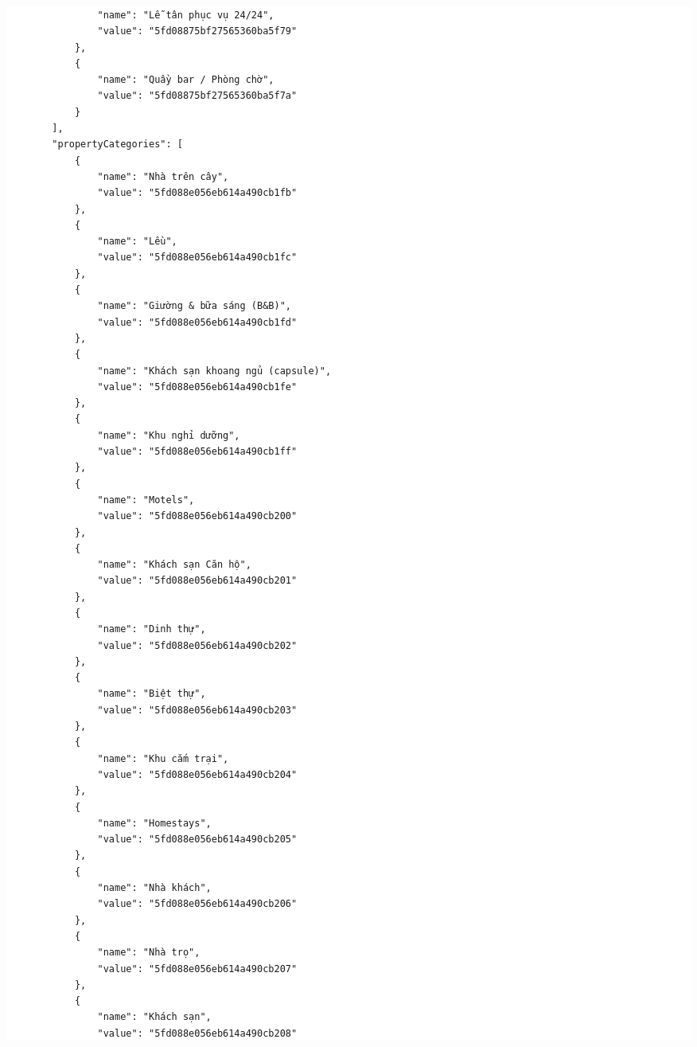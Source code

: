                     "name": "Lễ tân phục vụ 24/24",
                    "value": "5fd08875bf27565360ba5f79"
                },
                {
                    "name": "Quầy bar / Phòng chờ",
                    "value": "5fd08875bf27565360ba5f7a"
                }
            ],
            "propertyCategories": [
                {
                    "name": "Nhà trên cây",
                    "value": "5fd088e056eb614a490cb1fb"
                },
                {
                    "name": "Lều",
                    "value": "5fd088e056eb614a490cb1fc"
                },
                {
                    "name": "Giường & bữa sáng (B&B)",
                    "value": "5fd088e056eb614a490cb1fd"
                },
                {
                    "name": "Khách sạn khoang ngủ (capsule)",
                    "value": "5fd088e056eb614a490cb1fe"
                },
                {
                    "name": "Khu nghỉ dưỡng",
                    "value": "5fd088e056eb614a490cb1ff"
                },
                {
                    "name": "Motels",
                    "value": "5fd088e056eb614a490cb200"
                },
                {
                    "name": "Khách sạn Căn hộ",
                    "value": "5fd088e056eb614a490cb201"
                },
                {
                    "name": "Dinh thự",
                    "value": "5fd088e056eb614a490cb202"
                },
                {
                    "name": "Biệt thự",
                    "value": "5fd088e056eb614a490cb203"
                },
                {
                    "name": "Khu cắm trại",
                    "value": "5fd088e056eb614a490cb204"
                },
                {
                    "name": "Homestays",
                    "value": "5fd088e056eb614a490cb205"
                },
                {
                    "name": "Nhà khách",
                    "value": "5fd088e056eb614a490cb206"
                },
                {
                    "name": "Nhà trọ",
                    "value": "5fd088e056eb614a490cb207"
                },
                {
                    "name": "Khách sạn",
                    "value": "5fd088e056eb614a490cb208"